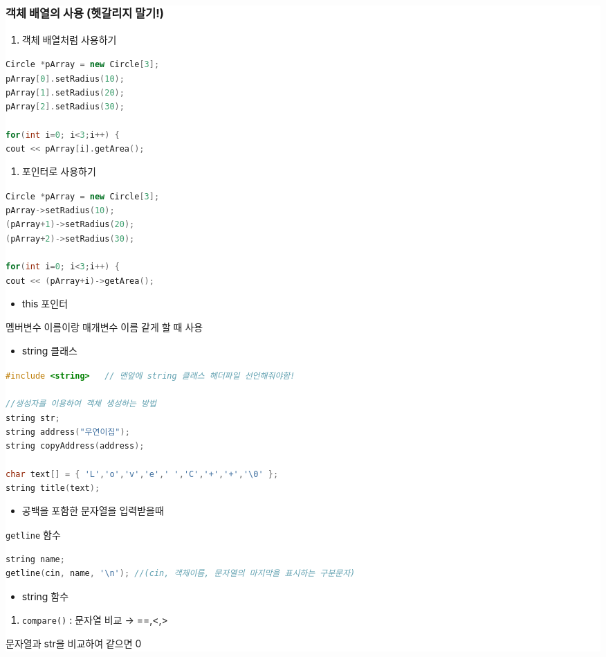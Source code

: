 
### 객체 배열의 사용 (헷갈리지 말기!)

1. 객체 배열처럼 사용하기

```cpp
Circle *pArray = new Circle[3];
pArray[0].setRadius(10);
pArray[1].setRadius(20);
pArray[2].setRadius(30);

for(int i=0; i<3;i++) {
cout << pArray[i].getArea();
```

1. 포인터로 사용하기

```cpp
Circle *pArray = new Circle[3];
pArray->setRadius(10);
(pArray+1)->setRadius(20);
(pArray+2)->setRadius(30);

for(int i=0; i<3;i++) {
cout << (pArray+i)->getArea();
```

- this 포인터

멤버변수 이름이랑 매개변수 이름 같게 할 때 사용

- string 클래스

```cpp
#include <string>   // 맨앞에 string 클래스 헤더파일 선언해줘야함!

//생성자를 이용하여 객체 생성하는 방법
string str;
string address("우연이집");
string copyAddress(address);

char text[] = { 'L','o','v','e',' ','C','+','+','\0' };
string title(text);
```

- 공백을 포함한 문자열을 입력받을때

`getline` 함수 

```cpp
string name;
getline(cin, name, '\n'); //(cin, 객체이름, 문자열의 마지막을 표시하는 구분문자)
```

- string 함수
1. `compare()` : 문자열 비교 → ==,<,>

문자열과 str을 비교하여 같으면 0
